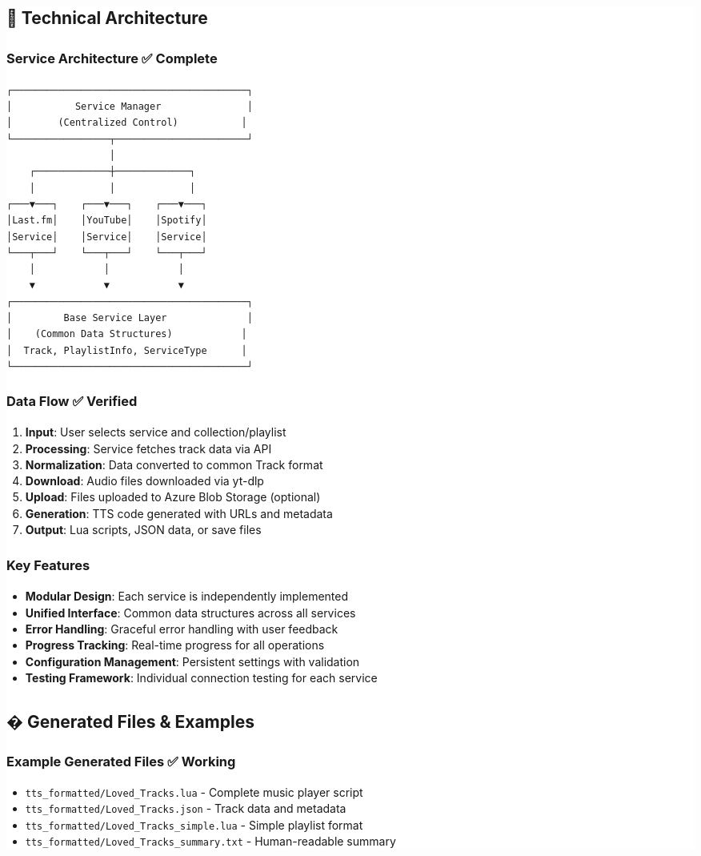 ## 🔧 Technical Architecture

### Service Architecture ✅ Complete
```
┌─────────────────────────────────────────┐
│           Service Manager               │
│        (Centralized Control)           │
└─────────────────┬───────────────────────┘
                  │
    ┌─────────────┼─────────────┐
    │             │             │
┌───▼───┐    ┌───▼───┐    ┌───▼───┐
│Last.fm│    │YouTube│    │Spotify│
│Service│    │Service│    │Service│
└───┬───┘    └───┬───┘    └───┬───┘
    │            │            │
    ▼            ▼            ▼
┌─────────────────────────────────────────┐
│         Base Service Layer              │
│    (Common Data Structures)            │
│  Track, PlaylistInfo, ServiceType      │
└─────────────────────────────────────────┘
```

### Data Flow ✅ Verified
1. **Input**: User selects service and collection/playlist
2. **Processing**: Service fetches track data via API
3. **Normalization**: Data converted to common Track format
4. **Download**: Audio files downloaded via yt-dlp
5. **Upload**: Files uploaded to Azure Blob Storage (optional)
6. **Generation**: TTS code generated with URLs and metadata
7. **Output**: Lua scripts, JSON data, or save files

### Key Features
- **Modular Design**: Each service is independently implemented
- **Unified Interface**: Common data structures across all services
- **Error Handling**: Graceful error handling with user feedback
- **Progress Tracking**: Real-time progress for all operations
- **Configuration Management**: Persistent settings with validation
- **Testing Framework**: Individual connection testing for each service

## � Generated Files & Examples

### Example Generated Files ✅ Working
- `tts_formatted/Loved_Tracks.lua` - Complete music player script
- `tts_formatted/Loved_Tracks.json` - Track data and metadata
- `tts_formatted/Loved_Tracks_simple.lua` - Simple playlist format
- `tts_formatted/Loved_Tracks_summary.txt` - Human-readable summary
